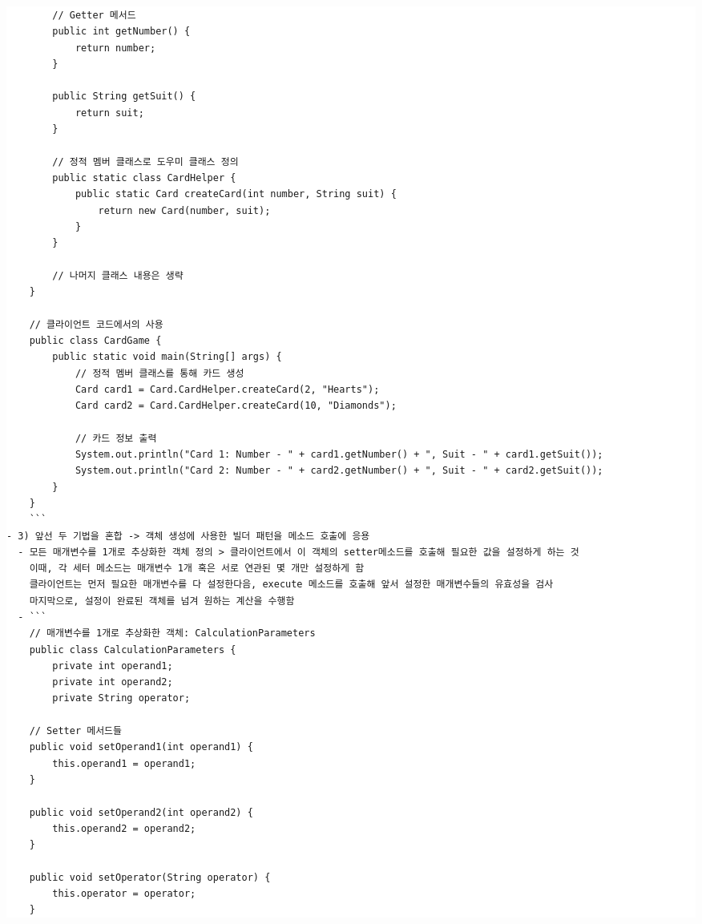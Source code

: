             // Getter 메서드
            public int getNumber() {
                return number;
            }
    
            public String getSuit() {
                return suit;
            }
    
            // 정적 멤버 클래스로 도우미 클래스 정의
            public static class CardHelper {
                public static Card createCard(int number, String suit) {
                    return new Card(number, suit);
                }
            }
    
            // 나머지 클래스 내용은 생략
        }
        
        // 클라이언트 코드에서의 사용
        public class CardGame {
            public static void main(String[] args) {
                // 정적 멤버 클래스를 통해 카드 생성
                Card card1 = Card.CardHelper.createCard(2, "Hearts");
                Card card2 = Card.CardHelper.createCard(10, "Diamonds");
    
                // 카드 정보 출력
                System.out.println("Card 1: Number - " + card1.getNumber() + ", Suit - " + card1.getSuit());
                System.out.println("Card 2: Number - " + card2.getNumber() + ", Suit - " + card2.getSuit());
            }
        }
        ```
    - 3) 앞선 두 기법을 혼합 -> 객체 생성에 사용한 빌더 패턴을 메소드 호출에 응용
      - 모든 매개변수를 1개로 추상화한 객체 정의 > 클라이언트에서 이 객체의 setter메소드를 호출해 필요한 값을 설정하게 하는 것
        이때, 각 세터 메소드는 매개변수 1개 혹은 서로 연관된 몇 개만 설정하게 함
        클라이언트는 먼저 필요한 매개변수를 다 설정한다음, execute 메소드를 호출해 앞서 설정한 매개변수들의 유효성을 검사
        마지막으로, 설정이 완료된 객체를 넘겨 원하는 계산을 수행함
      - ```
        // 매개변수를 1개로 추상화한 객체: CalculationParameters
        public class CalculationParameters {
            private int operand1;
            private int operand2;
            private String operator;
    
        // Setter 메서드들
        public void setOperand1(int operand1) {
            this.operand1 = operand1;
        }
    
        public void setOperand2(int operand2) {
            this.operand2 = operand2;
        }
    
        public void setOperator(String operator) {
            this.operator = operator;
        }
    